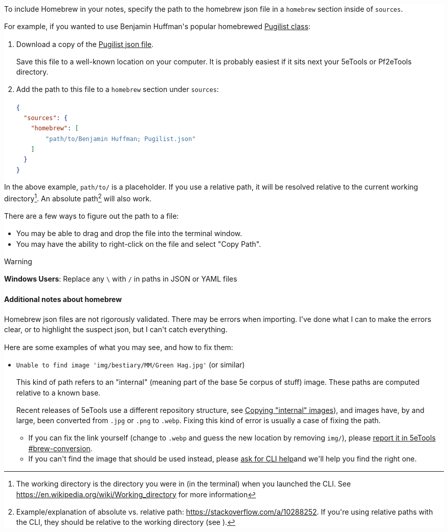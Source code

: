 To include Homebrew in your notes, specify the path to the homebrew json file in a `homebrew` section inside of `sources`.

For example, if you wanted to use Benjamin Huffman's popular homebrewed [Pugilist class](https://www.dmsguild.com/product/184921/The-Pugilist-Class):

1. Download a copy of the [Pugilist json file](https://github.com/TheGiddyLimit/homebrew/blob/master/class/Benjamin%20Huffman%3B%20Pugilist.json).

    Save this file to a well-known location on your computer. It is probably easiest if it sits next your 5eTools or Pf2eTools directory.

2. Add the path to this file to a `homebrew` section under `sources`:

    ```json
    {
      "sources": {
        "homebrew": [
            "path/to/Benjamin Huffman; Pugilist.json"
        ]
      }
    }
    ```

In the above example, `path/to/` is a placeholder. If you use a relative path, it will be resolved relative to the current working directory[^1]. An absolute path[^2] will also work.

There are a few ways to figure out the path to a file:

- You may be able to drag and drop the file into the terminal window.
- You may have the ability to right-click on the file and select "Copy Path".

> [!WARNING]
> **Windows Users**: Replace any `\` with `/` in paths in JSON or YAML files

#### Additional notes about homebrew

Homebrew json files are not rigorously validated. There may be errors when importing.
I've done what I can to make the errors clear, or to highlight the suspect json, but I can't catch everything.

Here are some examples of what you may see, and how to fix them:

- `Unable to find image 'img/bestiary/MM/Green Hag.jpg'` (or similar)

    This kind of path refers to an "internal" (meaning part of the base 5e corpus of stuff) image. These paths are computed relative to a known base.

    Recent releases of 5eTools use a different repository structure, see [Copying "internal" images](#copying-internal-images)), and images have, by and large, been converted from `.jpg` or `.png` to `.webp`.
    Fixing this kind of error is usually a case of fixing the path.

    - If you can fix the link yourself (change to `.webp` and guess the new location by removing `img/`), please [report it in 5eTools #brew-conversion](#reporting-content-errors-to-5etools).
    - If you can't find the image that should be used instead, please [ask for CLI help](../README.md#where-to-find-help)and we'll help you find the right one.


[^1]: The working directory is the directory you were in (in the terminal) when you launched the CLI. See <https://en.wikipedia.org/wiki/Working_directory> for more information
[^2]: Example/explanation of absolute vs. relative path: <https://stackoverflow.com/a/10288252>. If you're using relative paths with the CLI, they should be relative to the working directory (see [^1]).
[^3]: A URL is a uniform resource locator, more information at <https://en.wikipedia.org/wiki/URL>.